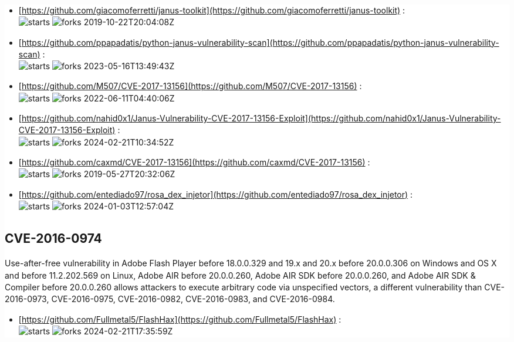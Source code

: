 - [https://github.com/giacomoferretti/janus-toolkit](https://github.com/giacomoferretti/janus-toolkit) :  
![starts](https://img.shields.io/github/stars/giacomoferretti/janus-toolkit.svg) 
![forks](https://img.shields.io/github/forks/giacomoferretti/janus-toolkit.svg) 
2019-10-22T20:04:08Z

- [https://github.com/ppapadatis/python-janus-vulnerability-scan](https://github.com/ppapadatis/python-janus-vulnerability-scan) :  
![starts](https://img.shields.io/github/stars/ppapadatis/python-janus-vulnerability-scan.svg) 
![forks](https://img.shields.io/github/forks/ppapadatis/python-janus-vulnerability-scan.svg) 
2023-05-16T13:49:43Z

- [https://github.com/M507/CVE-2017-13156](https://github.com/M507/CVE-2017-13156) :  
![starts](https://img.shields.io/github/stars/M507/CVE-2017-13156.svg) 
![forks](https://img.shields.io/github/forks/M507/CVE-2017-13156.svg) 
2022-06-11T04:40:06Z

- [https://github.com/nahid0x1/Janus-Vulnerability-CVE-2017-13156-Exploit](https://github.com/nahid0x1/Janus-Vulnerability-CVE-2017-13156-Exploit) :  
![starts](https://img.shields.io/github/stars/nahid0x1/Janus-Vulnerability-CVE-2017-13156-Exploit.svg) 
![forks](https://img.shields.io/github/forks/nahid0x1/Janus-Vulnerability-CVE-2017-13156-Exploit.svg) 
2024-02-21T10:34:52Z

- [https://github.com/caxmd/CVE-2017-13156](https://github.com/caxmd/CVE-2017-13156) :  
![starts](https://img.shields.io/github/stars/caxmd/CVE-2017-13156.svg) 
![forks](https://img.shields.io/github/forks/caxmd/CVE-2017-13156.svg) 
2019-05-27T20:32:06Z

- [https://github.com/entediado97/rosa_dex_injetor](https://github.com/entediado97/rosa_dex_injetor) :  
![starts](https://img.shields.io/github/stars/entediado97/rosa_dex_injetor.svg) 
![forks](https://img.shields.io/github/forks/entediado97/rosa_dex_injetor.svg) 
2024-01-03T12:57:04Z

## CVE-2016-0974
 Use-after-free vulnerability in Adobe Flash Player before 18.0.0.329 and 19.x and 20.x before 20.0.0.306 on Windows and OS X and before 11.2.202.569 on Linux, Adobe AIR before 20.0.0.260, Adobe AIR SDK before 20.0.0.260, and Adobe AIR SDK & Compiler before 20.0.0.260 allows attackers to execute arbitrary code via unspecified vectors, a different vulnerability than CVE-2016-0973, CVE-2016-0975, CVE-2016-0982, CVE-2016-0983, and CVE-2016-0984.

- [https://github.com/Fullmetal5/FlashHax](https://github.com/Fullmetal5/FlashHax) :  
![starts](https://img.shields.io/github/stars/Fullmetal5/FlashHax.svg) 
![forks](https://img.shields.io/github/forks/Fullmetal5/FlashHax.svg) 
2024-02-21T17:35:59Z
